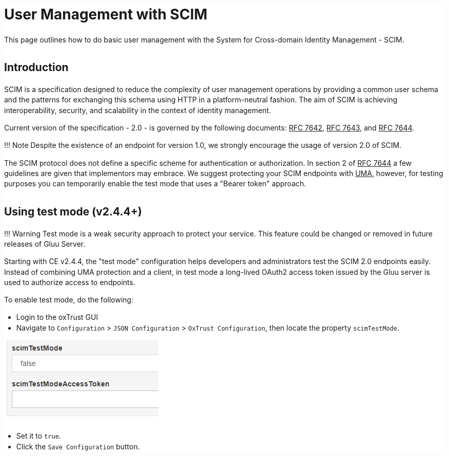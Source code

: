 # User Management with SCIM

This page outlines how to do basic user management with the System for Cross-domain Identity Management - SCIM.


## Introduction

SCIM is a specification designed to reduce the complexity of user management operations by providing a common user schema and the patterns for exchanging this schema using HTTP in a platform-neutral fashion. The aim of SCIM is achieving interoperability, security, and scalability in the context of identity management.

Current version of the specification - 2.0 - is governed by the following documents: [RFC 7642](https://tools.ietf.org/html/rfc7642), [RFC 7643](https://tools.ietf.org/html/rfc7643), and [RFC 7644](https://tools.ietf.org/html/rfc7644).

!!! Note
    Despite the existence of an endpoint for version 1.0, we strongly encourage the usage of version 2.0 of SCIM. 

The SCIM protocol does not define a specific scheme for authentication or authorization. In section 2 of [RFC 7644](https://tools.ietf.org/html/rfc7644) a few guidelines are given that implementors may embrace. We suggest protecting your SCIM endpoints with [UMA](scim-uma.md), however, for testing purposes you can temporarily enable the test mode that uses a "Bearer token" approach.

## Using test mode (v2.4.4+)

!!! Warning
    Test mode is a weak security approach to protect your service. This feature could be changed or removed in future releases of Gluu Server.

Starting with CE v2.4.4, the "test mode" configuration helps developers and administrators test the SCIM 2.0 endpoints easily. Instead of combining UMA protection and a client, in test mode a long-lived OAuth2 access token issued by the Gluu server is used to authorize access to endpoints.

To enable test mode, do the following:

* Login to the oxTrust GUI  
* Navigate to `Configuration` > `JSON Configuration` > `OxTrust Configuration`, 
then locate the property `scimTestMode`.

![image](../img/scim/scim-test-mode-false.png)

* Set it to `true`.
* Click the `Save Configuration` button. 
